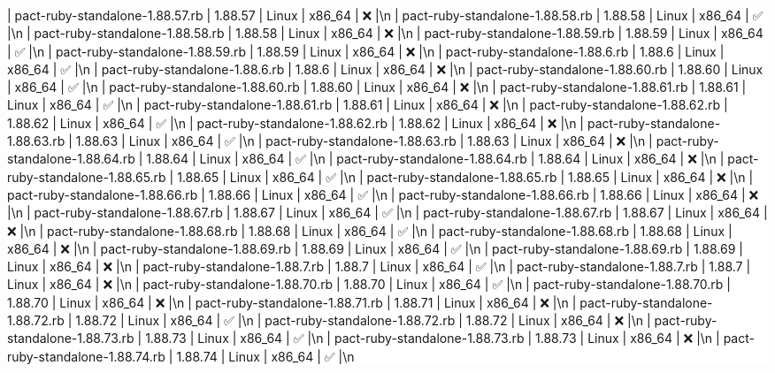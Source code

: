 | pact-ruby-standalone-1.88.57.rb | 1.88.57 | Linux | x86_64 | ❌ |\n
| pact-ruby-standalone-1.88.58.rb | 1.88.58 | Linux | x86_64 | ✅ |\n
| pact-ruby-standalone-1.88.58.rb | 1.88.58 | Linux | x86_64 | ❌ |\n
| pact-ruby-standalone-1.88.59.rb | 1.88.59 | Linux | x86_64 | ✅ |\n
| pact-ruby-standalone-1.88.59.rb | 1.88.59 | Linux | x86_64 | ❌ |\n
| pact-ruby-standalone-1.88.6.rb | 1.88.6 | Linux | x86_64 | ✅ |\n
| pact-ruby-standalone-1.88.6.rb | 1.88.6 | Linux | x86_64 | ❌ |\n
| pact-ruby-standalone-1.88.60.rb | 1.88.60 | Linux | x86_64 | ✅ |\n
| pact-ruby-standalone-1.88.60.rb | 1.88.60 | Linux | x86_64 | ❌ |\n
| pact-ruby-standalone-1.88.61.rb | 1.88.61 | Linux | x86_64 | ✅ |\n
| pact-ruby-standalone-1.88.61.rb | 1.88.61 | Linux | x86_64 | ❌ |\n
| pact-ruby-standalone-1.88.62.rb | 1.88.62 | Linux | x86_64 | ✅ |\n
| pact-ruby-standalone-1.88.62.rb | 1.88.62 | Linux | x86_64 | ❌ |\n
| pact-ruby-standalone-1.88.63.rb | 1.88.63 | Linux | x86_64 | ✅ |\n
| pact-ruby-standalone-1.88.63.rb | 1.88.63 | Linux | x86_64 | ❌ |\n
| pact-ruby-standalone-1.88.64.rb | 1.88.64 | Linux | x86_64 | ✅ |\n
| pact-ruby-standalone-1.88.64.rb | 1.88.64 | Linux | x86_64 | ❌ |\n
| pact-ruby-standalone-1.88.65.rb | 1.88.65 | Linux | x86_64 | ✅ |\n
| pact-ruby-standalone-1.88.65.rb | 1.88.65 | Linux | x86_64 | ❌ |\n
| pact-ruby-standalone-1.88.66.rb | 1.88.66 | Linux | x86_64 | ✅ |\n
| pact-ruby-standalone-1.88.66.rb | 1.88.66 | Linux | x86_64 | ❌ |\n
| pact-ruby-standalone-1.88.67.rb | 1.88.67 | Linux | x86_64 | ✅ |\n
| pact-ruby-standalone-1.88.67.rb | 1.88.67 | Linux | x86_64 | ❌ |\n
| pact-ruby-standalone-1.88.68.rb | 1.88.68 | Linux | x86_64 | ✅ |\n
| pact-ruby-standalone-1.88.68.rb | 1.88.68 | Linux | x86_64 | ❌ |\n
| pact-ruby-standalone-1.88.69.rb | 1.88.69 | Linux | x86_64 | ✅ |\n
| pact-ruby-standalone-1.88.69.rb | 1.88.69 | Linux | x86_64 | ❌ |\n
| pact-ruby-standalone-1.88.7.rb | 1.88.7 | Linux | x86_64 | ✅ |\n
| pact-ruby-standalone-1.88.7.rb | 1.88.7 | Linux | x86_64 | ❌ |\n
| pact-ruby-standalone-1.88.70.rb | 1.88.70 | Linux | x86_64 | ✅ |\n
| pact-ruby-standalone-1.88.70.rb | 1.88.70 | Linux | x86_64 | ❌ |\n
| pact-ruby-standalone-1.88.71.rb | 1.88.71 | Linux | x86_64 | ❌ |\n
| pact-ruby-standalone-1.88.72.rb | 1.88.72 | Linux | x86_64 | ✅ |\n
| pact-ruby-standalone-1.88.72.rb | 1.88.72 | Linux | x86_64 | ❌ |\n
| pact-ruby-standalone-1.88.73.rb | 1.88.73 | Linux | x86_64 | ✅ |\n
| pact-ruby-standalone-1.88.73.rb | 1.88.73 | Linux | x86_64 | ❌ |\n
| pact-ruby-standalone-1.88.74.rb | 1.88.74 | Linux | x86_64 | ✅ |\n